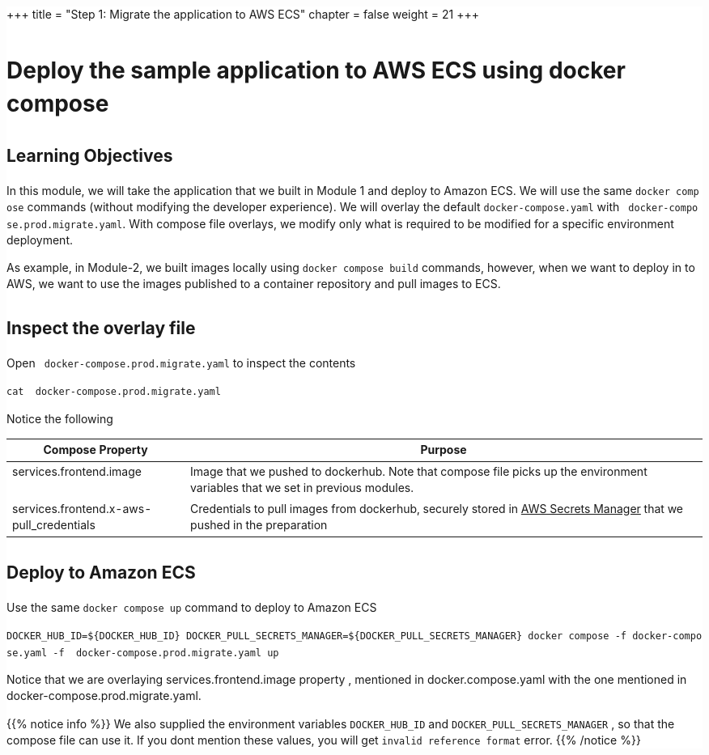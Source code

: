 +++
title = "Step 1: Migrate the application to AWS ECS"
chapter = false
weight = 21
+++

# Deploy the sample application to AWS ECS using docker compose

## Learning Objectives

In this module, we will take the application that we built in Module 1 and deploy to Amazon ECS. We will use the same `docker compose` commands (without modifying the developer experience). We will overlay the default `docker-compose.yaml` with ` docker-compose.prod.migrate.yaml`. With compose file overlays, we modify only what is required to be modified for a specific environment deployment.

As example, in Module-2, we built images locally using `docker compose build` commands, however, when we want to deploy in to AWS, we want to use the images published to a container repository and pull images to ECS. 


## Inspect the overlay file

Open ` docker-compose.prod.migrate.yaml` to inspect the contents

```
cat  docker-compose.prod.migrate.yaml 
```

Notice the following

Compose Property | Purpose 
--- | --- 
services.frontend.image | Image that we pushed to dockerhub. Note that compose file picks up the environment variables that we set in previous modules.
services.frontend.x-aws-pull_credentials | Credentials to pull images from dockerhub, securely stored in [AWS Secrets Manager](https://aws.amazon.com/secrets-manager/) that we pushed in the preparation


## Deploy to Amazon ECS

Use the same `docker compose up` command to deploy to Amazon ECS

```
DOCKER_HUB_ID=${DOCKER_HUB_ID} DOCKER_PULL_SECRETS_MANAGER=${DOCKER_PULL_SECRETS_MANAGER} docker compose -f docker-compose.yaml -f  docker-compose.prod.migrate.yaml up
```

Notice that we are overlaying services.frontend.image property , mentioned in docker.compose.yaml with the one mentioned in  docker-compose.prod.migrate.yaml.

{{% notice info %}}
We also supplied the environment variables `DOCKER_HUB_ID` and `DOCKER_PULL_SECRETS_MANAGER` , so that the compose file can use it. If you dont mention these values, you will get `invalid reference format` error. 
{{% /notice %}}
